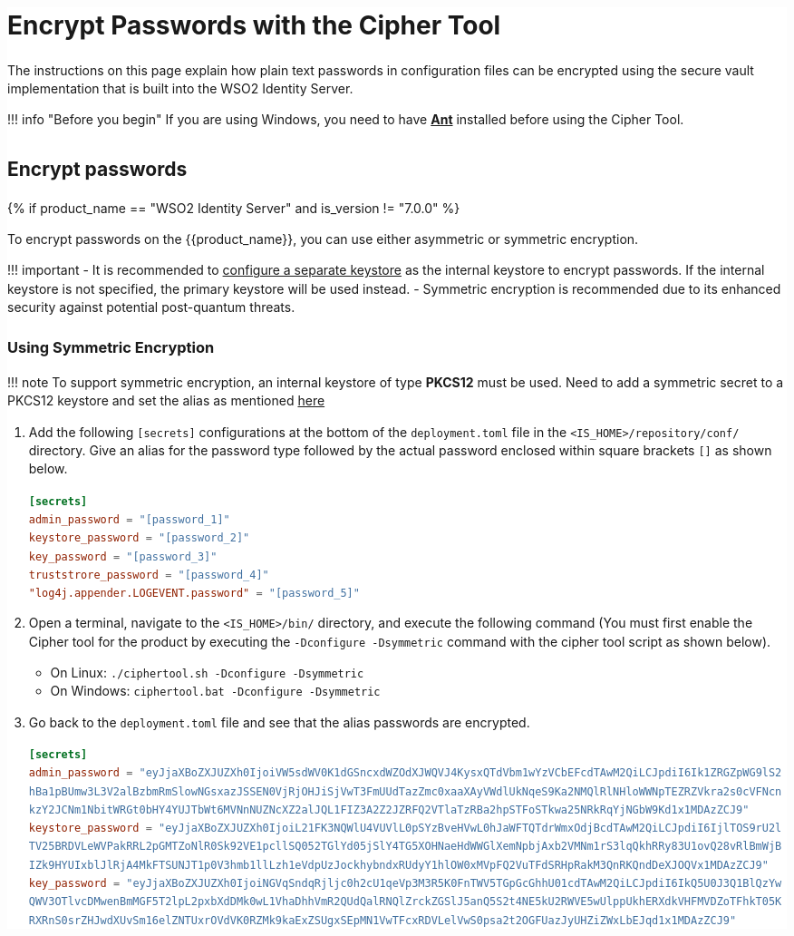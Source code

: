 # Encrypt Passwords with the Cipher Tool

The instructions on this page explain how plain text passwords in configuration files can be encrypted using the secure vault implementation that is built into the WSO2 Identity Server.  

!!! info "Before you begin"
    If you are using Windows, you need to have [**Ant**](http://ant.apache.org/) installed before using the Cipher Tool.

## Encrypt passwords

{% if product_name == "WSO2 Identity Server" and is_version != "7.0.0" %}

To encrypt passwords on the {{product_name}}, you can use either asymmetric or symmetric encryption.

!!! important
    - It is recommended to [configure a separate keystore](../keystores/configure-keystores/#configure-a-separate-keystore-for-encrypting-data-in-internal-datastores) as the internal keystore to encrypt passwords. If the internal keystore is not specified, the primary keystore will be used instead.
    - Symmetric encryption is recommended due to its enhanced security against potential post-quantum threats.

### Using Symmetric Encryption

!!! note
    To support symmetric encryption, an internal keystore of type **PKCS12** must be used. Need to add a symmetric secret to a PKCS12 keystore and set the alias as mentioned [here](../keystores/configure-keystores/#add-a-symmetric-secret-to-a-pkcs12-keystore)

1. Add the following `[secrets]` configurations at the bottom of the `deployment.toml` file in the `<IS_HOME>/repository/conf/` directory. Give an alias for the password type followed by the actual password enclosed within square brackets `[]` as shown below.

    ```toml
    [secrets]
    admin_password = "[password_1]"
    keystore_password = "[password_2]"
    key_password = "[password_3]"
    truststrore_password = "[password_4]"
    "log4j.appender.LOGEVENT.password" = "[password_5]"
    ```

2. Open a terminal, navigate to the `<IS_HOME>/bin/` directory, and execute the following command (You must first enable the Cipher tool for the product by executing the `-Dconfigure -Dsymmetric` command with the cipher tool script as shown below).

    - On Linux: `./ciphertool.sh -Dconfigure -Dsymmetric`
    - On Windows: `ciphertool.bat -Dconfigure -Dsymmetric`

3. Go back to the `deployment.toml` file and see that the alias passwords are encrypted.

    ```toml
    [secrets]
    admin_password = "eyJjaXBoZXJUZXh0IjoiVW5sdWV0K1dGSncxdWZOdXJWQVJ4KysxQTdVbm1wYzVCbEFcdTAwM2QiLCJpdiI6Ik1ZRGZpWG9lS2hBa1pBUmw3L3V2alBzbmRmSlowNGsxazJSSEN0VjRjOHJiSjVwT3FmUUdTazZmc0xaaXAyVWdlUkNqeS9Ka2NMQlRlNHloWWNpTEZRZVkra2s0cVFNcnkzY2JCNm1NbitWRGt0bHY4YUJTbWt6MVNnNUZNcXZ2alJQL1FIZ3A2Z2JZRFQ2VTlaTzRBa2hpSTFoSTkwa25NRkRqYjNGbW9Kd1x1MDAzZCJ9"
    keystore_password = "eyJjaXBoZXJUZXh0IjoiL21FK3NQWlU4VUVlL0pSYzBveHVwL0hJaWFTQTdrWmxOdjBcdTAwM2QiLCJpdiI6IjlTOS9rU2lTV25BRDVLeWVPakRRL2pGMTZoNlR0Sk92VE1pcllSQ052TGlYd05jSlY4TG5XOHNaeHdWWGlXemNpbjAxb2VMNm1rS3lqQkhRRy83U1ovQ28vRlBmWjBIZk9HYUIxblJlRjA4MkFTSUNJT1p0V3hmb1llLzh1eVdpUzJockhybndxRUdyY1hlOW0xMVpFQ2VuTFdSRHpRakM3QnRKQndDeXJOQVx1MDAzZCJ9"
    key_password = "eyJjaXBoZXJUZXh0IjoiNGVqSndqRjljc0h2cU1qeVp3M3R5K0FnTWV5TGpGcGhhU01cdTAwM2QiLCJpdiI6IkQ5U0J3Q1BlQzYwQWV3OTlvcDMwenBmMGF5T2lpL2pxbXdDMk0wL1VhaDhhVmR2QUdQalRNQlZrckZGSlJ5anQ5S2t4NE5kU2RWVE5wUlppUkhERXdkVHFMVDZoTFhkT05KRXRnS0srZHJwdXUvSm16elZNTUxrOVdVK0RZMk9kaExZSUgxSEpMN1VwTFcxRDVLelVwS0psa2t2OGFUazJyUHZiZWxLbEJqd1x1MDAzZCJ9"